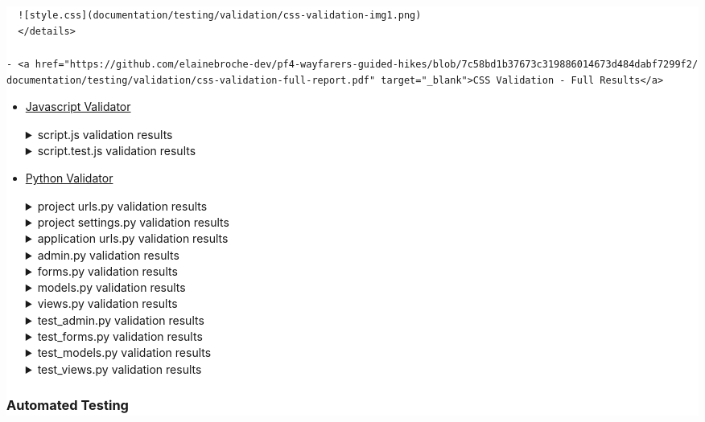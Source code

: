       ![style.css](documentation/testing/validation/css-validation-img1.png)
      </details>

    - <a href="https://github.com/elainebroche-dev/pf4-wayfarers-guided-hikes/blob/7c58bd1b37673c319886014673d484dabf7299f2/documentation/testing/validation/css-validation-full-report.pdf" target="_blank">CSS Validation - Full Results</a> 


- [Javascript Validator](https://jshint.com/)

  <details><summary>script.js validation results</summary></details>
  <details><summary>script.test.js validation results</summary></details>

- [Python Validator](http://pep8online.com/)

  <details><summary>project urls.py validation results</summary></details>
  <details><summary>project settings.py validation results</summary></details>
  <details><summary>application urls.py validation results</summary></details>
  <details><summary>admin.py validation results</summary></details>
  <details><summary>forms.py validation results</summary></details>
  <details><summary>models.py validation results</summary></details>
  <details><summary>views.py validation results</summary></details>
  <details><summary>test_admin.py validation results</summary></details>
  <details><summary>test_forms.py validation results</summary></details>
  <details><summary>test_models.py validation results</summary></details>
  <details><summary>test_views.py validation results</summary></details>
  

### Automated Testing
